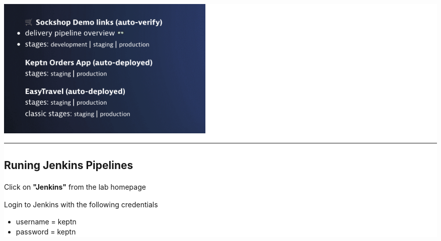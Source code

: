 <img src="../../assets/images/applinks.png" width="400"/>

<hr>

## Runing Jenkins Pipelines

Click on **"Jenkins"** from the lab homepage

Login to Jenkins with the following credentials

* username = keptn
* password = keptn
